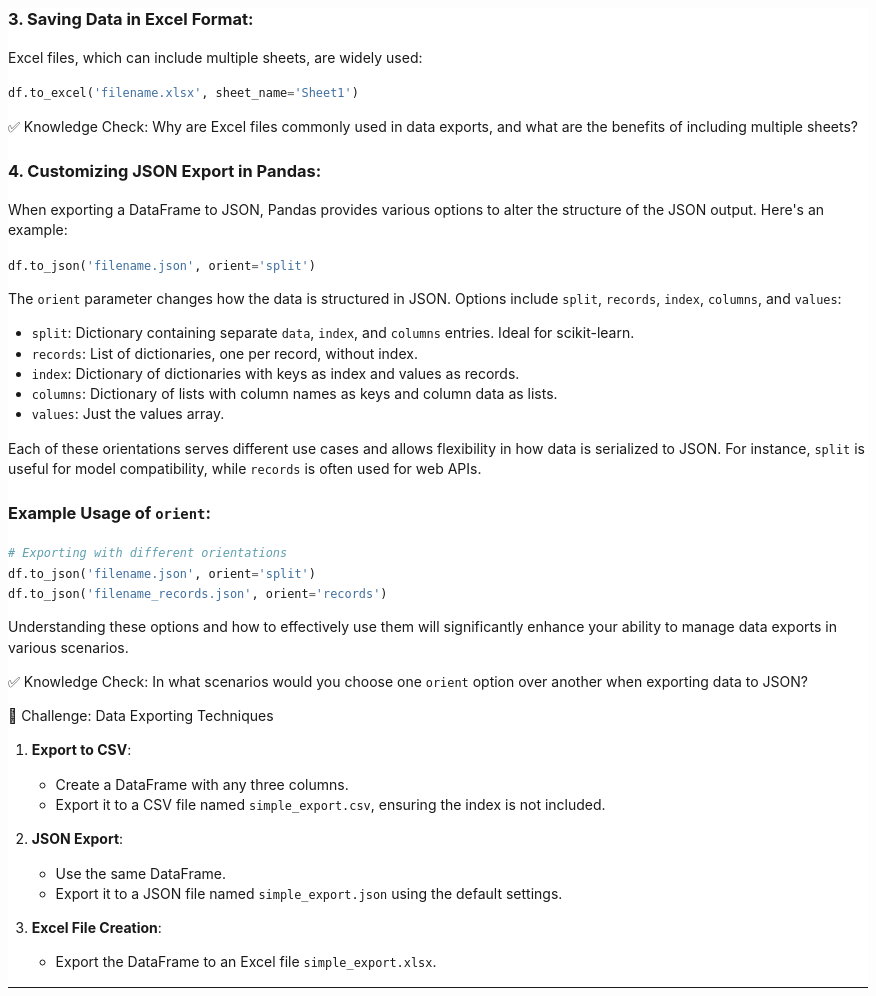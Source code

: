 ### 3. **Saving Data in Excel Format**:

Excel files, which can include multiple sheets, are widely used:

```python
df.to_excel('filename.xlsx', sheet_name='Sheet1')
```
✅ Knowledge Check: Why are Excel files commonly used in data exports, and what are the benefits of including multiple sheets?

### 4. **Customizing JSON Export in Pandas**:
   When exporting a DataFrame to JSON, Pandas provides various options to alter the structure of the JSON output. Here's an example:
   ```python
   df.to_json('filename.json', orient='split')
```
The `orient` parameter changes how the data is structured in JSON. Options include `split`, `records`, `index`, `columns`, and `values`:

- `split`: Dictionary containing separate `data`, `index`, and `columns` entries. Ideal for scikit-learn.
- `records`: List of dictionaries, one per record, without index.
- `index`: Dictionary of dictionaries with keys as index and values as records.
- `columns`: Dictionary of lists with column names as keys and column data as lists.
- `values`: Just the values array.

Each of these orientations serves different use cases and allows flexibility in how data is serialized to JSON. For instance, `split` is useful for model compatibility, while `records` is often used for web APIs.

### Example Usage of `orient`:
```python
# Exporting with different orientations
df.to_json('filename.json', orient='split')
df.to_json('filename_records.json', orient='records')
```
Understanding these options and how to effectively use them will significantly enhance your ability to manage data exports in various scenarios.

✅ Knowledge Check: In what scenarios would you choose one `orient` option over another when exporting data to JSON?

 🚀 Challenge: Data Exporting Techniques
1. **Export to CSV**:
   - Create a DataFrame with any three columns.
   - Export it to a CSV file named `simple_export.csv`, ensuring the index is not included.

2. **JSON Export**:
   - Use the same DataFrame.
   - Export it to a JSON file named `simple_export.json` using the default settings.

3. **Excel File Creation**:
   - Export the DataFrame to an Excel file `simple_export.xlsx`.


---
